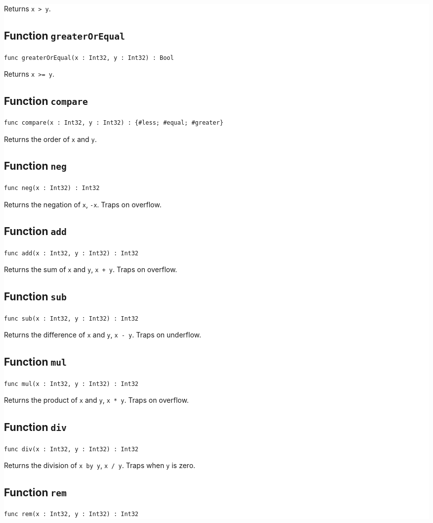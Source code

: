Returns `x > y`.

## Function `greaterOrEqual`
```motoko no-repl
func greaterOrEqual(x : Int32, y : Int32) : Bool
```

Returns `x >= y`.

## Function `compare`
```motoko no-repl
func compare(x : Int32, y : Int32) : {#less; #equal; #greater}
```

Returns the order of `x` and `y`.

## Function `neg`
```motoko no-repl
func neg(x : Int32) : Int32
```

Returns the negation of `x`, `-x`. Traps on overflow.

## Function `add`
```motoko no-repl
func add(x : Int32, y : Int32) : Int32
```

Returns the sum of `x` and `y`, `x + y`. Traps on overflow.

## Function `sub`
```motoko no-repl
func sub(x : Int32, y : Int32) : Int32
```

Returns the difference of `x` and `y`, `x - y`. Traps on underflow.

## Function `mul`
```motoko no-repl
func mul(x : Int32, y : Int32) : Int32
```

Returns the product of `x` and `y`, `x * y`. Traps on overflow.

## Function `div`
```motoko no-repl
func div(x : Int32, y : Int32) : Int32
```

Returns the division of `x by y`, `x / y`.
Traps when `y` is zero.

## Function `rem`
```motoko no-repl
func rem(x : Int32, y : Int32) : Int32
```
